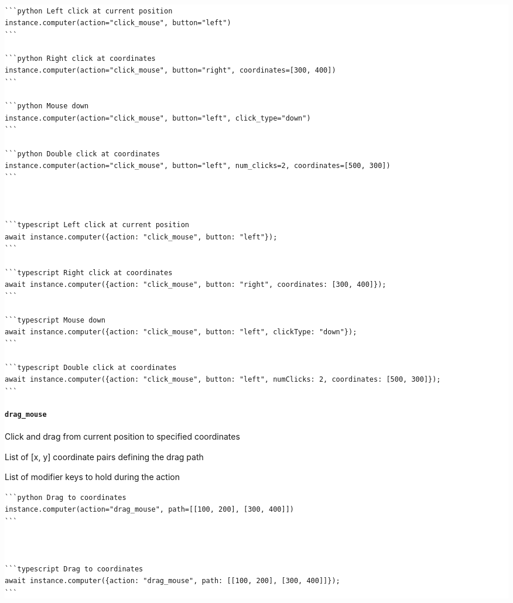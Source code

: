 

  
    ```python Left click at current position
    instance.computer(action="click_mouse", button="left")
    ```

    ```python Right click at coordinates
    instance.computer(action="click_mouse", button="right", coordinates=[300, 400])
    ```

    ```python Mouse down
    instance.computer(action="click_mouse", button="left", click_type="down")
    ```

    ```python Double click at coordinates
    instance.computer(action="click_mouse", button="left", num_clicks=2, coordinates=[500, 300])
    ```
  

  
    ```typescript Left click at current position
    await instance.computer({action: "click_mouse", button: "left"});
    ```

    ```typescript Right click at coordinates
    await instance.computer({action: "click_mouse", button: "right", coordinates: [300, 400]});
    ```

    ```typescript Mouse down
    await instance.computer({action: "click_mouse", button: "left", clickType: "down"});
    ```

    ```typescript Double click at coordinates
    await instance.computer({action: "click_mouse", button: "left", numClicks: 2, coordinates: [500, 300]});
    ```
  


#### `drag_mouse`

Click and drag from current position to specified coordinates


  List of \[x, y] coordinate pairs defining the drag path



  List of modifier keys to hold during the action



  
    ```python Drag to coordinates
    instance.computer(action="drag_mouse", path=[[100, 200], [300, 400]])
    ```
  

  
    ```typescript Drag to coordinates
    await instance.computer({action: "drag_mouse", path: [[100, 200], [300, 400]]});
    ```
  